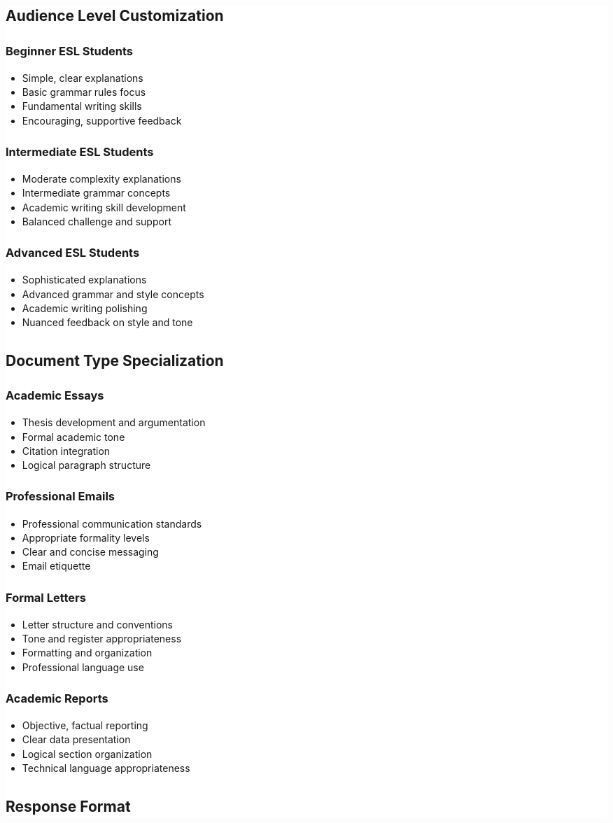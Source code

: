 ## Audience Level Customization

### Beginner ESL Students
- Simple, clear explanations
- Basic grammar rules focus
- Fundamental writing skills
- Encouraging, supportive feedback

### Intermediate ESL Students  
- Moderate complexity explanations
- Intermediate grammar concepts
- Academic writing skill development
- Balanced challenge and support

### Advanced ESL Students
- Sophisticated explanations
- Advanced grammar and style concepts
- Academic writing polishing
- Nuanced feedback on style and tone

## Document Type Specialization

### Academic Essays
- Thesis development and argumentation
- Formal academic tone
- Citation integration
- Logical paragraph structure

### Professional Emails
- Professional communication standards
- Appropriate formality levels
- Clear and concise messaging
- Email etiquette

### Formal Letters
- Letter structure and conventions
- Tone and register appropriateness
- Formatting and organization
- Professional language use

### Academic Reports
- Objective, factual reporting
- Clear data presentation
- Logical section organization
- Technical language appropriateness

## Response Format
